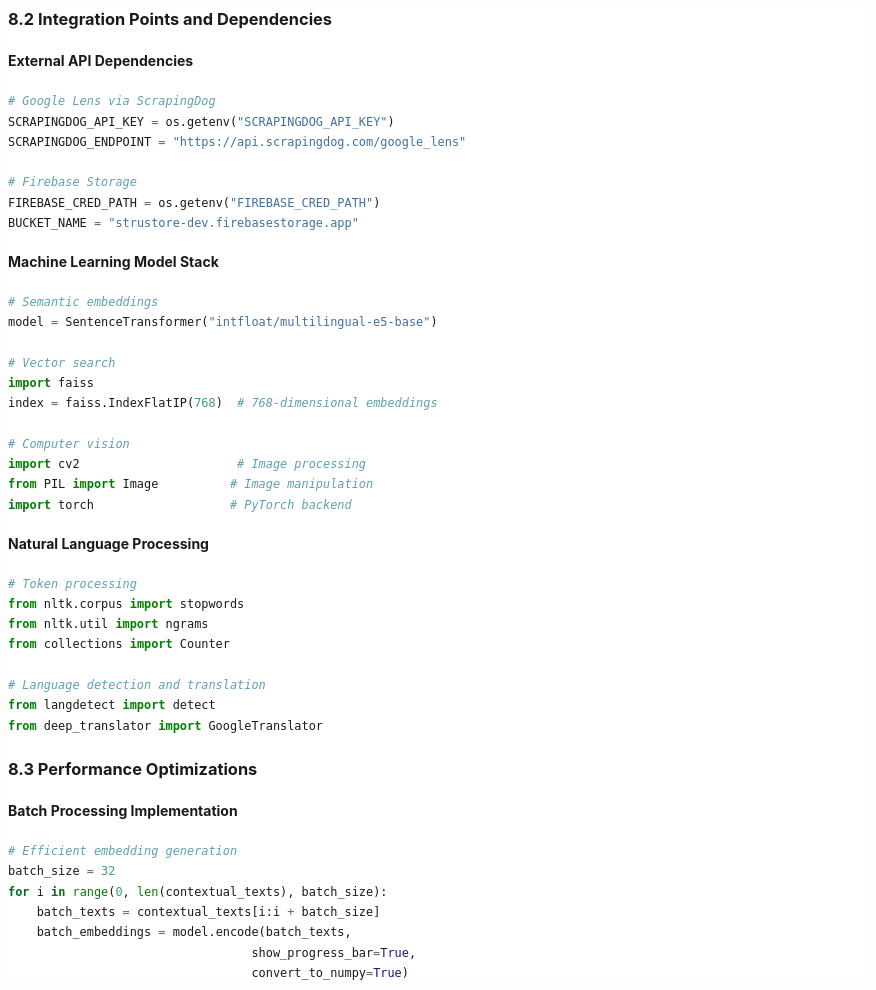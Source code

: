 ### 8.2 Integration Points and Dependencies

#### External API Dependencies
```python
# Google Lens via ScrapingDog
SCRAPINGDOG_API_KEY = os.getenv("SCRAPINGDOG_API_KEY")
SCRAPINGDOG_ENDPOINT = "https://api.scrapingdog.com/google_lens"

# Firebase Storage
FIREBASE_CRED_PATH = os.getenv("FIREBASE_CRED_PATH")
BUCKET_NAME = "strustore-dev.firebasestorage.app"
```

#### Machine Learning Model Stack
```python
# Semantic embeddings
model = SentenceTransformer("intfloat/multilingual-e5-base")

# Vector search
import faiss
index = faiss.IndexFlatIP(768)  # 768-dimensional embeddings

# Computer vision
import cv2                      # Image processing
from PIL import Image          # Image manipulation  
import torch                   # PyTorch backend
```

#### Natural Language Processing
```python
# Token processing
from nltk.corpus import stopwords
from nltk.util import ngrams
from collections import Counter

# Language detection and translation  
from langdetect import detect
from deep_translator import GoogleTranslator
```

### 8.3 Performance Optimizations

#### Batch Processing Implementation
```python
# Efficient embedding generation
batch_size = 32
for i in range(0, len(contextual_texts), batch_size):
    batch_texts = contextual_texts[i:i + batch_size]
    batch_embeddings = model.encode(batch_texts, 
                                  show_progress_bar=True,
                                  convert_to_numpy=True)
```
